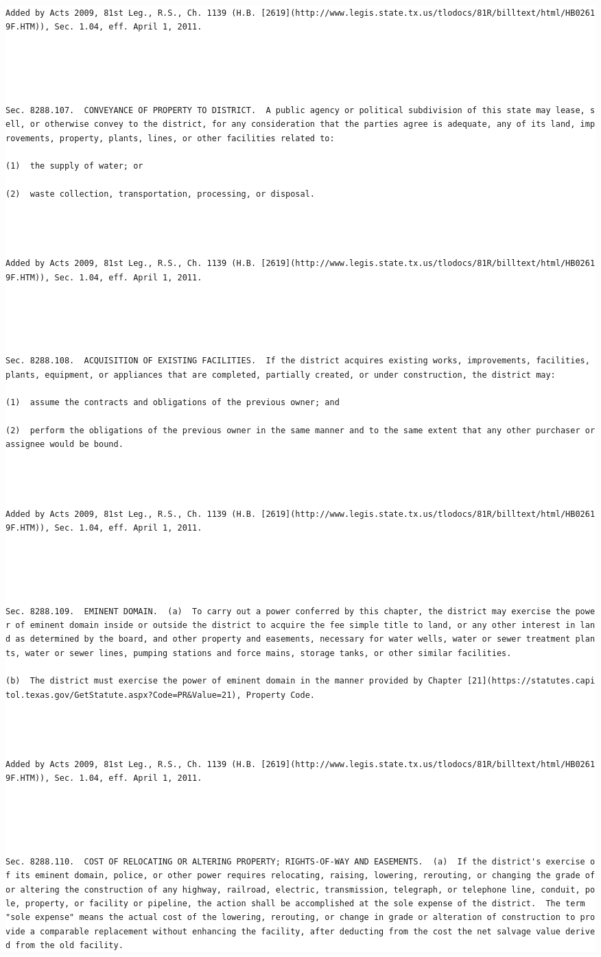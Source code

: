     
    
    
    Added by Acts 2009, 81st Leg., R.S., Ch. 1139 (H.B. [2619](http://www.legis.state.tx.us/tlodocs/81R/billtext/html/HB02619F.HTM)), Sec. 1.04, eff. April 1, 2011.
    
    
    
    
    
    Sec. 8288.107.  CONVEYANCE OF PROPERTY TO DISTRICT.  A public agency or political subdivision of this state may lease, sell, or otherwise convey to the district, for any consideration that the parties agree is adequate, any of its land, improvements, property, plants, lines, or other facilities related to:
    
    (1)  the supply of water; or
    
    (2)  waste collection, transportation, processing, or disposal.
    
    
    
    
    Added by Acts 2009, 81st Leg., R.S., Ch. 1139 (H.B. [2619](http://www.legis.state.tx.us/tlodocs/81R/billtext/html/HB02619F.HTM)), Sec. 1.04, eff. April 1, 2011.
    
    
    
    
    
    Sec. 8288.108.  ACQUISITION OF EXISTING FACILITIES.  If the district acquires existing works, improvements, facilities, plants, equipment, or appliances that are completed, partially created, or under construction, the district may:
    
    (1)  assume the contracts and obligations of the previous owner; and
    
    (2)  perform the obligations of the previous owner in the same manner and to the same extent that any other purchaser or assignee would be bound.
    
    
    
    
    Added by Acts 2009, 81st Leg., R.S., Ch. 1139 (H.B. [2619](http://www.legis.state.tx.us/tlodocs/81R/billtext/html/HB02619F.HTM)), Sec. 1.04, eff. April 1, 2011.
    
    
    
    
    
    Sec. 8288.109.  EMINENT DOMAIN.  (a)  To carry out a power conferred by this chapter, the district may exercise the power of eminent domain inside or outside the district to acquire the fee simple title to land, or any other interest in land as determined by the board, and other property and easements, necessary for water wells, water or sewer treatment plants, water or sewer lines, pumping stations and force mains, storage tanks, or other similar facilities.
    
    (b)  The district must exercise the power of eminent domain in the manner provided by Chapter [21](https://statutes.capitol.texas.gov/GetStatute.aspx?Code=PR&Value=21), Property Code.
    
    
    
    
    Added by Acts 2009, 81st Leg., R.S., Ch. 1139 (H.B. [2619](http://www.legis.state.tx.us/tlodocs/81R/billtext/html/HB02619F.HTM)), Sec. 1.04, eff. April 1, 2011.
    
    
    
    
    
    Sec. 8288.110.  COST OF RELOCATING OR ALTERING PROPERTY; RIGHTS-OF-WAY AND EASEMENTS.  (a)  If the district's exercise of its eminent domain, police, or other power requires relocating, raising, lowering, rerouting, or changing the grade of or altering the construction of any highway, railroad, electric, transmission, telegraph, or telephone line, conduit, pole, property, or facility or pipeline, the action shall be accomplished at the sole expense of the district.  The term "sole expense" means the actual cost of the lowering, rerouting, or change in grade or alteration of construction to provide a comparable replacement without enhancing the facility, after deducting from the cost the net salvage value derived from the old facility.
    